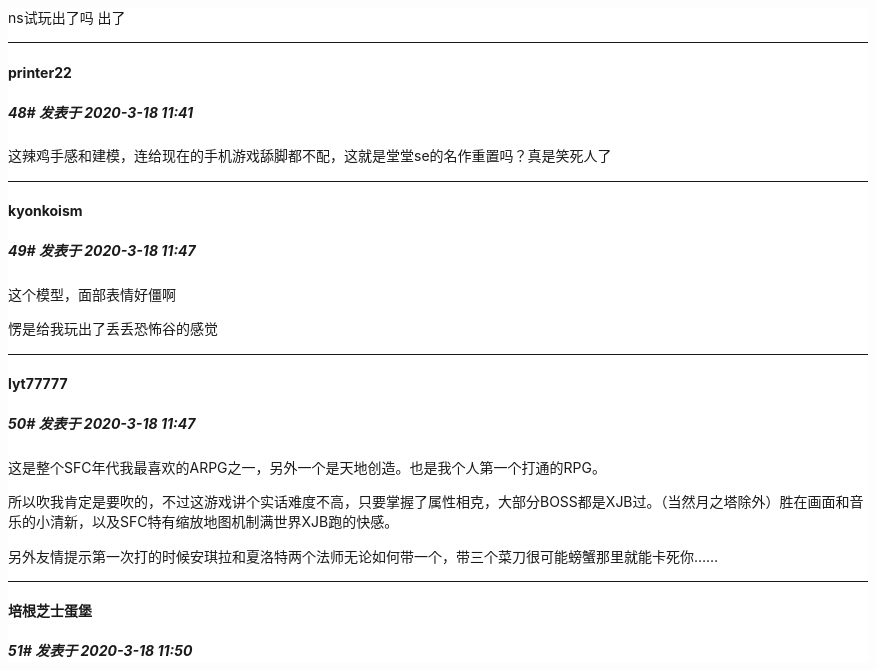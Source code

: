 ns试玩出了吗</blockquote>
出了







*****

####  printer22  
##### 48#       发表于 2020-3-18 11:41




这辣鸡手感和建模，连给现在的手机游戏舔脚都不配，这就是堂堂se的名作重置吗？真是笑死人了







*****

####  kyonkoism  
##### 49#       发表于 2020-3-18 11:47




这个模型，面部表情好僵啊

愣是给我玩出了丢丢恐怖谷的感觉







*****

####  lyt77777  
##### 50#       发表于 2020-3-18 11:47




这是整个SFC年代我最喜欢的ARPG之一，另外一个是天地创造。也是我个人第一个打通的RPG。


所以吹我肯定是要吹的，不过这游戏讲个实话难度不高，只要掌握了属性相克，大部分BOSS都是XJB过。（当然月之塔除外）胜在画面和音乐的小清新，以及SFC特有缩放地图机制满世界XJB跑的快感。


另外友情提示第一次打的时候安琪拉和夏洛特两个法师无论如何带一个，带三个菜刀很可能螃蟹那里就能卡死你……







*****

####  培根芝士蛋堡  
##### 51#       发表于 2020-3-18 11:50
